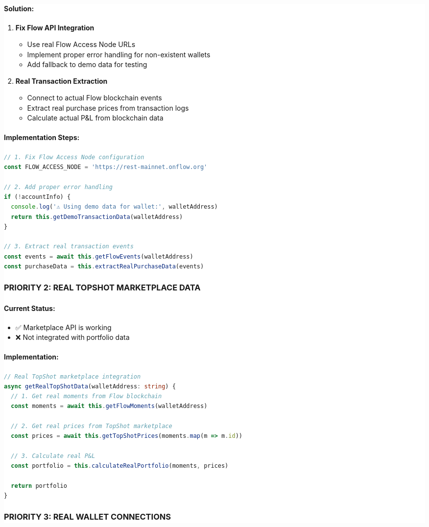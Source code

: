 #### **Solution:**
1. **Fix Flow API Integration**
   - Use real Flow Access Node URLs
   - Implement proper error handling for non-existent wallets
   - Add fallback to demo data for testing

2. **Real Transaction Extraction**
   - Connect to actual Flow blockchain events
   - Extract real purchase prices from transaction logs
   - Calculate actual P&L from blockchain data

#### **Implementation Steps:**
```typescript
// 1. Fix Flow Access Node configuration
const FLOW_ACCESS_NODE = 'https://rest-mainnet.onflow.org'

// 2. Add proper error handling
if (!accountInfo) {
  console.log('⚠️ Using demo data for wallet:', walletAddress)
  return this.getDemoTransactionData(walletAddress)
}

// 3. Extract real transaction events
const events = await this.getFlowEvents(walletAddress)
const purchaseData = this.extractRealPurchaseData(events)
```

### **PRIORITY 2: REAL TOPSHOT MARKETPLACE DATA**

#### **Current Status:**
- ✅ Marketplace API is working
- ❌ Not integrated with portfolio data

#### **Implementation:**
```typescript
// Real TopShot marketplace integration
async getRealTopShotData(walletAddress: string) {
  // 1. Get real moments from Flow blockchain
  const moments = await this.getFlowMoments(walletAddress)
  
  // 2. Get real prices from TopShot marketplace
  const prices = await this.getTopShotPrices(moments.map(m => m.id))
  
  // 3. Calculate real P&L
  const portfolio = this.calculateRealPortfolio(moments, prices)
  
  return portfolio
}
```

### **PRIORITY 3: REAL WALLET CONNECTIONS**
